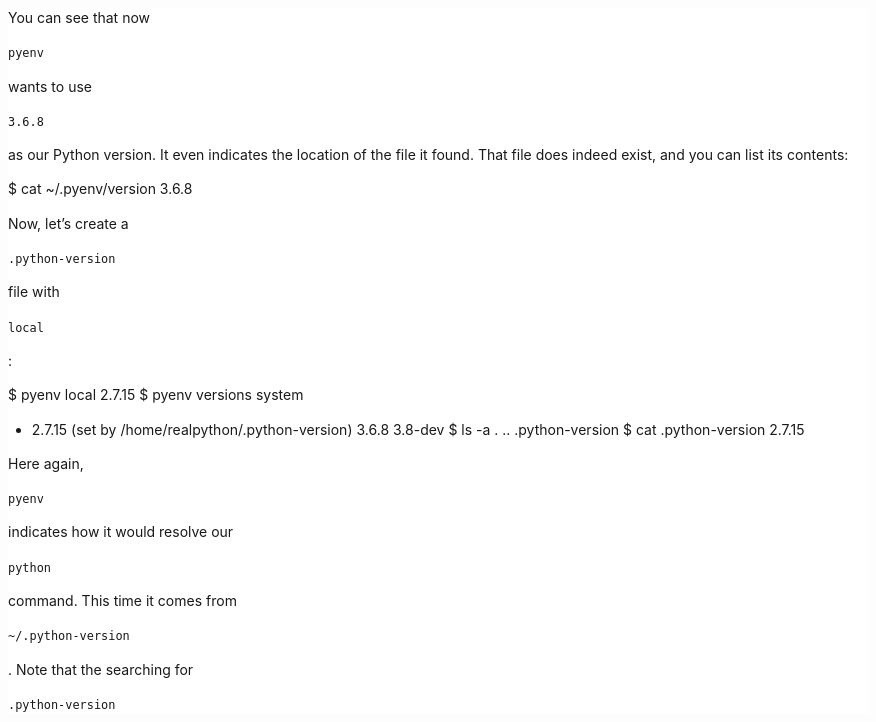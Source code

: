 ```

```


You can see that now 
```
pyenv
```
wants to use 
```
3.6.8
```
as our Python version. It even indicates the location of the file it found. That file does indeed exist, and you can list its contents:


```

```
$ cat ~/.pyenv/version
3.6.8

```

```


Now, let’s create a 
```
.python-version
```
file with 
```
local
```
:


```

```
$ pyenv local 2.7.15
$ pyenv versions
system
* 2.7.15 (set by /home/realpython/.python-version)
3.6.8
3.8-dev
$ ls -a
. .. .python-version
$ cat .python-version
2.7.15

```

```


Here again, 
```
pyenv
```
indicates how it would resolve our 
```
python
```
command. This time it comes from 
```
~/.python-version
```
. Note that the searching for 
```
.python-version
```